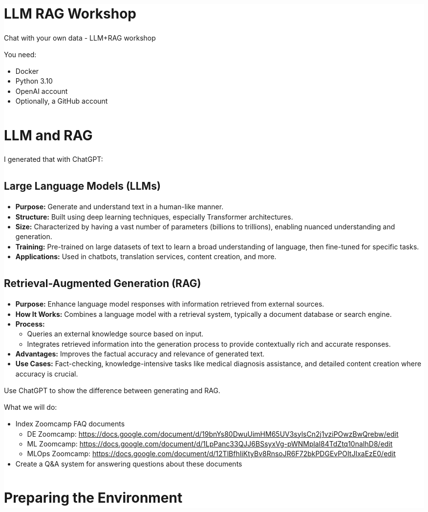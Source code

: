 # LLM RAG Workshop

Chat with your own data - LLM+RAG workshop

You need: 

- Docker
- Python 3.10
- OpenAI account
- Optionally, a GitHub account


# LLM and RAG

I generated that with ChatGPT:

## Large Language Models (LLMs)
- **Purpose:** Generate and understand text in a human-like manner.
- **Structure:** Built using deep learning techniques, especially Transformer architectures.
- **Size:** Characterized by having a vast number of parameters (billions to trillions), enabling nuanced understanding and generation.
- **Training:** Pre-trained on large datasets of text to learn a broad understanding of language, then fine-tuned for specific tasks.
- **Applications:** Used in chatbots, translation services, content creation, and more.

## Retrieval-Augmented Generation (RAG)
- **Purpose:** Enhance language model responses with information retrieved from external sources.
- **How It Works:** Combines a language model with a retrieval system, typically a document database or search engine.
- **Process:** 
  - Queries an external knowledge source based on input.
  - Integrates retrieved information into the generation process to provide contextually rich and accurate responses.
- **Advantages:** Improves the factual accuracy and relevance of generated text.
- **Use Cases:** Fact-checking, knowledge-intensive tasks like medical diagnosis assistance, and detailed content creation where accuracy is crucial.

Use ChatGPT to show the difference between generating and RAG.


What we will do: 

* Index Zoomcamp FAQ documents
    * DE Zoomcamp: https://docs.google.com/document/d/19bnYs80DwuUimHM65UV3sylsCn2j1vziPOwzBwQrebw/edit
    * ML Zoomcamp: https://docs.google.com/document/d/1LpPanc33QJJ6BSsyxVg-pWNMplal84TdZtq10naIhD8/edit
    * MLOps Zoomcamp: https://docs.google.com/document/d/12TlBfhIiKtyBv8RnsoJR6F72bkPDGEvPOItJIxaEzE0/edit
* Create a Q&A system for answering questions about these documents 


# Preparing the Environment 
